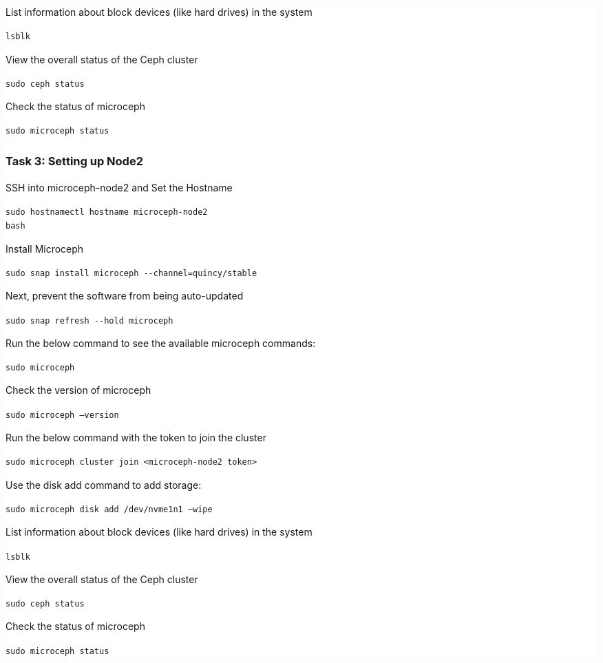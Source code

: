 ```
``` 
List information about block devices (like hard drives) in the system
```
lsblk
``` 
View the overall status of the Ceph cluster
```
sudo ceph status
``` 
Check the status of microceph
```
sudo microceph status
```
 
### Task 3: Setting up Node2
SSH into microceph-node2 and Set the Hostname
```
sudo hostnamectl hostname microceph-node2
bash
``` 
Install Microceph
```
sudo snap install microceph --channel=quincy/stable
```
Next, prevent the software from being auto-updated
```
sudo snap refresh --hold microceph
``` 
Run the below command to see the available microceph commands:
```
sudo microceph
``` 
Check the version of microceph
```
sudo microceph –version
``` 
Run the below command with the token to join the cluster
```
sudo microceph cluster join <microceph-node2 token>
``` 
Use the disk add command to add storage:
```
sudo microceph disk add /dev/nvme1n1 –wipe
``` 
List information about block devices (like hard drives) in the system
```
lsblk
``` 
View the overall status of the Ceph cluster
```
sudo ceph status
``` 
Check the status of microceph
```
sudo microceph status
``` 
